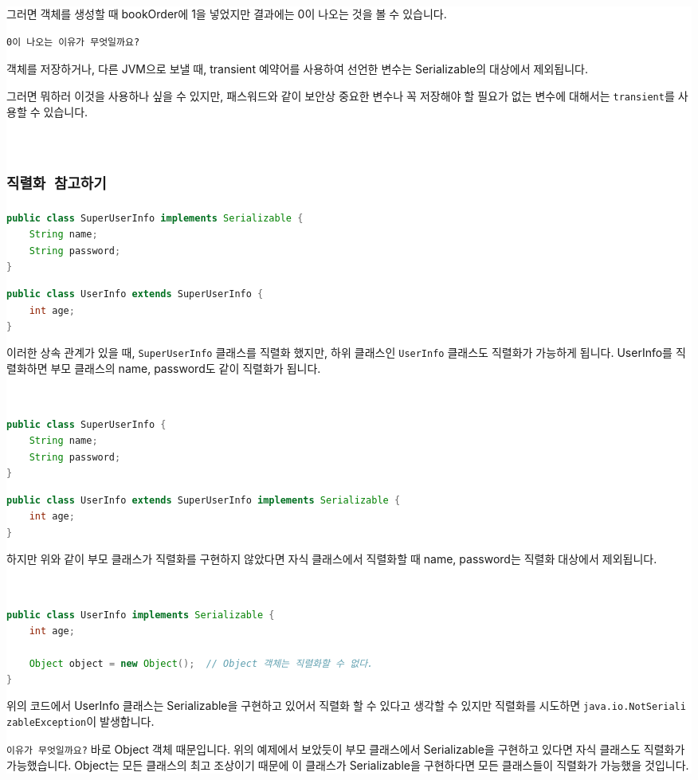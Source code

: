 그러면 객체를 생성할 때 bookOrder에 1을 넣었지만 결과에는 0이 나오는 것을 볼 수 있습니다. 

`0이 나오는 이유가 무엇일까요?`

객체를 저장하거나, 다른 JVM으로 보낼 때, transient 예약어를 사용하여 선언한 변수는 Serializable의 대상에서 제외됩니다. 

그러면 뭐하러 이것을 사용하나 싶을 수 있지만, 패스워드와 같이 보안상 중요한 변수나 꼭 저장해야 할 필요가 없는 변수에 대해서는 `transient`를 사용할 수 있습니다. 
 
<br>

## `직렬화 참고하기`

```java
public class SuperUserInfo implements Serializable {
    String name;
    String password;
}
```
```java
public class UserInfo extends SuperUserInfo {
    int age;
}
```

이러한 상속 관계가 있을 때, `SuperUserInfo` 클래스를 직렬화 했지만, 하위 클래스인 `UserInfo` 클래스도 직렬화가 가능하게 됩니다. 
UserInfo를 직렬화하면 부모 클래스의 name, password도 같이 직렬화가 됩니다. 

<br>

```java
public class SuperUserInfo {
    String name;
    String password;
}
```
```java
public class UserInfo extends SuperUserInfo implements Serializable {
    int age;
}
```

하지만 위와 같이 부모 클래스가 직렬화를 구현하지 않았다면 자식 클래스에서 직렬화할 때 name, password는 직렬화 대상에서 제외됩니다. 

<br>

```java
public class UserInfo implements Serializable {
    int age;
    
    Object object = new Object();  // Object 객체는 직렬화할 수 없다. 
}
```

위의 코드에서 UserInfo 클래스는 Serializable을 구현하고 있어서 직렬화 할 수 있다고 생각할 수 있지만 직렬화를 시도하면 `java.io.NotSerializableException`이 발생합니다. 

`이유가 무엇일까요?` 바로 Object 객체 때문입니다. 위의 예제에서 보았듯이 부모 클래스에서 Serializable을 구현하고 있다면 자식 클래스도 직렬화가 가능했습니다. 
Object는 모든 클래스의 최고 조상이기 때문에 이 클래스가 Serializable을 구현하다면 모든 클래스들이 직렬화가 가능했을 것입니다. 
